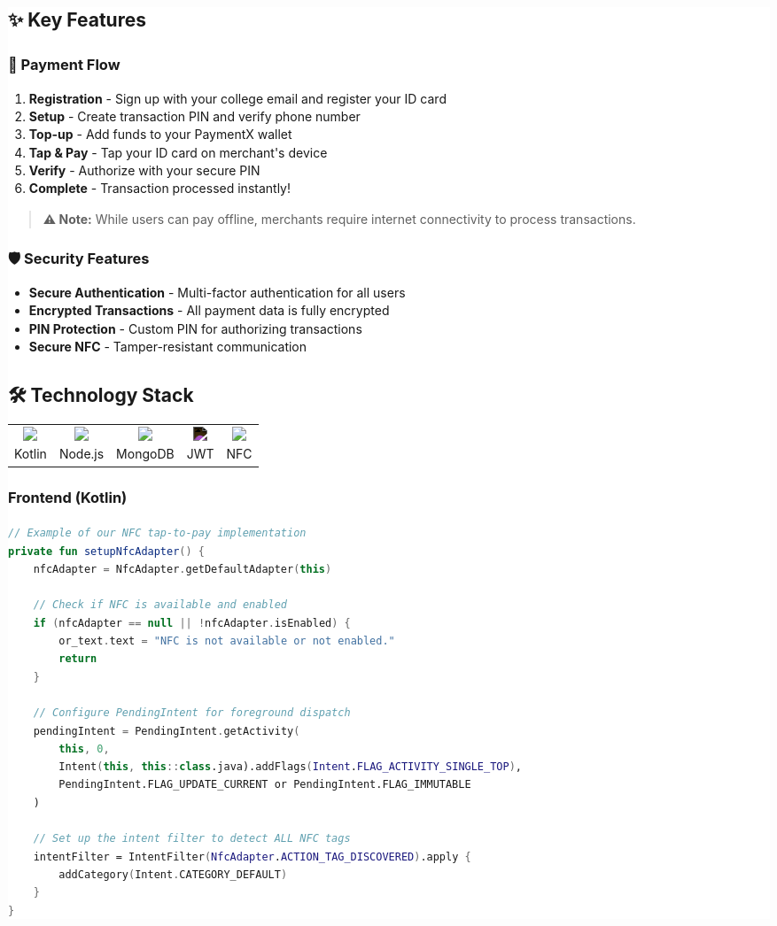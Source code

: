 ## ✨ Key Features

### 🔄 Payment Flow

1. **Registration** - Sign up with your college email and register your ID card
2. **Setup** - Create transaction PIN and verify phone number
3. **Top-up** - Add funds to your PaymentX wallet
4. **Tap & Pay** - Tap your ID card on merchant's device
5. **Verify** - Authorize with your secure PIN
6. **Complete** - Transaction processed instantly!

> **⚠️ Note:** While users can pay offline, merchants require internet connectivity to process transactions.

### 🛡️ Security Features

- **Secure Authentication** - Multi-factor authentication for all users
- **Encrypted Transactions** - All payment data is fully encrypted
- **PIN Protection** - Custom PIN for authorizing transactions
- **Secure NFC** - Tamper-resistant communication

## 🛠️ Technology Stack

<div align="center">
  <table>
    <tr>
      <td align="center"><img src="https://cdn.simpleicons.org/kotlin" width="60px"/><br/>Kotlin</td>
      <td align="center"><img src="https://cdn.simpleicons.org/nodedotjs" width="60px"/><br/>Node.js</td>
      <td align="center"><img src="https://cdn.simpleicons.org/mongodb" width="60px"/><br/>MongoDB</td>
      <td align="center"><img src="https://cdn.simpleicons.org/jsonwebtokens/white" style="filter: invert(1);" width="60px"/><br/>JWT</td>
      <td align="center"><img src="https://api.iconify.design/mdi/nfc.svg?color=white" width="60px"/><br/>NFC</td>
    </tr>
  </table>
</div>

### Frontend (Kotlin)
```kotlin
// Example of our NFC tap-to-pay implementation
private fun setupNfcAdapter() {
    nfcAdapter = NfcAdapter.getDefaultAdapter(this)

    // Check if NFC is available and enabled
    if (nfcAdapter == null || !nfcAdapter.isEnabled) {
        or_text.text = "NFC is not available or not enabled."
        return
    }

    // Configure PendingIntent for foreground dispatch
    pendingIntent = PendingIntent.getActivity(
        this, 0,
        Intent(this, this::class.java).addFlags(Intent.FLAG_ACTIVITY_SINGLE_TOP),
        PendingIntent.FLAG_UPDATE_CURRENT or PendingIntent.FLAG_IMMUTABLE
    )

    // Set up the intent filter to detect ALL NFC tags
    intentFilter = IntentFilter(NfcAdapter.ACTION_TAG_DISCOVERED).apply {
        addCategory(Intent.CATEGORY_DEFAULT)
    }
}
```
